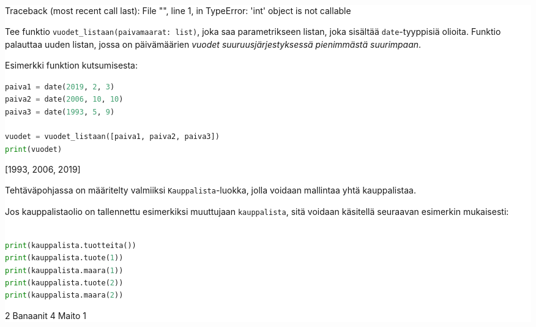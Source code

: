 Traceback (most recent call last):
  File "<stdin>", line 1, in <module>
TypeError: 'int' object is not callable

</sample-output>

<programming-exercise name='Vuodet listaan' tmcname='osa08-03_vuodet_listaan'>

Tee funktio `vuodet_listaan(paivamaarat: list)`, joka saa parametrikseen listan, joka sisältää `date`-tyyppisiä olioita. Funktio palauttaa uuden listan, jossa on päivämäärien _vuodet suuruusjärjestyksessä pienimmästä suurimpaan_.

Esimerkki funktion kutsumisesta:

```python
paiva1 = date(2019, 2, 3)
paiva2 = date(2006, 10, 10)
paiva3 = date(1993, 5, 9)

vuodet = vuodet_listaan([paiva1, paiva2, paiva3])
print(vuodet)
```

<sample-output>

[1993, 2006, 2019]

</sample-output>

</programming-exercise>


<programming-exercise name='Kauppalista' tmcname='osa08-04_kauppalista'>

Tehtäväpohjassa on määritelty valmiiksi `Kauppalista`-luokka, jolla voidaan mallintaa yhtä kauppalistaa.

Jos kauppalistaolio on tallennettu esimerkiksi muuttujaan `kauppalista`, sitä voidaan käsitellä seuraavan esimerkin mukaisesti:

```python

print(kauppalista.tuotteita())
print(kauppalista.tuote(1))
print(kauppalista.maara(1))
print(kauppalista.tuote(2))
print(kauppalista.maara(2))

```

<sample-output>

2
Banaanit
4
Maito
1

</sample-output>
